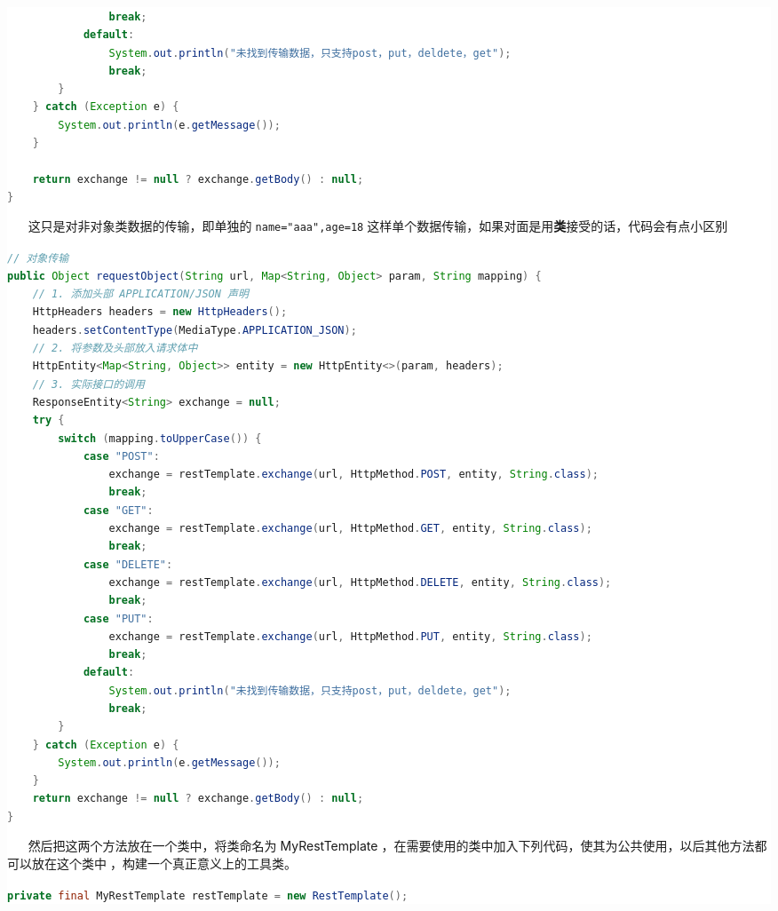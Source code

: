 ```java
                break;
            default:
                System.out.println("未找到传输数据，只支持post，put，deldete，get");
                break;
        }
    } catch (Exception e) {
        System.out.println(e.getMessage());
    }

    return exchange != null ? exchange.getBody() : null;
}
```

$~~~~~$ 这只是对非对象类数据的传输，即单独的 `name="aaa",age=18` 这样单个数据传输，如果对面是用**类**接受的话，代码会有点小区别

```java
// 对象传输
public Object requestObject(String url, Map<String, Object> param, String mapping) {
    // 1. 添加头部 APPLICATION/JSON 声明
    HttpHeaders headers = new HttpHeaders();
    headers.setContentType(MediaType.APPLICATION_JSON);
    // 2. 将参数及头部放⼊请求体中
    HttpEntity<Map<String, Object>> entity = new HttpEntity<>(param, headers);
    // 3. 实际接口的调⽤
    ResponseEntity<String> exchange = null;
    try {
        switch (mapping.toUpperCase()) {
            case "POST":
                exchange = restTemplate.exchange(url, HttpMethod.POST, entity, String.class);
                break;
            case "GET":
                exchange = restTemplate.exchange(url, HttpMethod.GET, entity, String.class);
                break;
            case "DELETE":
                exchange = restTemplate.exchange(url, HttpMethod.DELETE, entity, String.class);
                break;
            case "PUT":
                exchange = restTemplate.exchange(url, HttpMethod.PUT, entity, String.class);
                break;
            default:
                System.out.println("未找到传输数据，只支持post，put，deldete，get");
                break;
        }
    } catch (Exception e) {
        System.out.println(e.getMessage());
    }
    return exchange != null ? exchange.getBody() : null;
}
```

$~~~~~$ 然后把这两个方法放在一个类中，将类命名为 MyRestTemplate ，在需要使用的类中加入下列代码，使其为公共使用，以后其他方法都可以放在这个类中 ，构建一个真正意义上的工具类。

```java
private final MyRestTemplate restTemplate = new RestTemplate();
```
